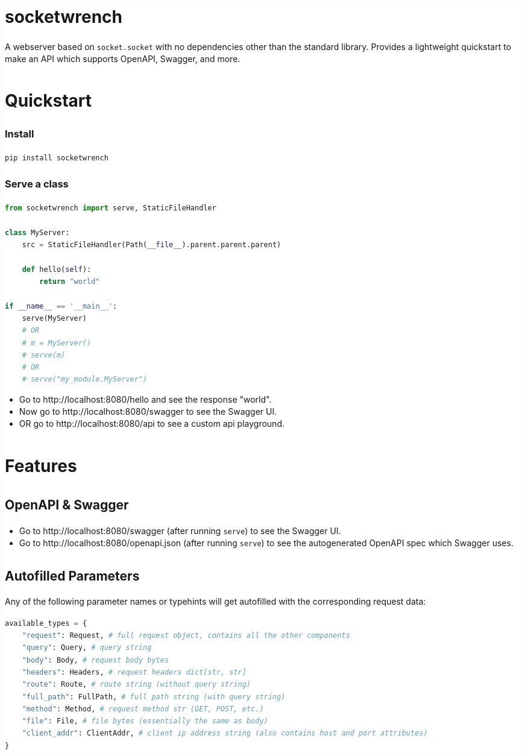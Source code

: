 # socketwrench
A webserver based on `socket.socket` with no dependencies other than the standard library.
Provides a lightweight quickstart to make an API which supports OpenAPI, Swagger, and more.

# Quickstart
### Install
```bash
pip install socketwrench
```

### Serve a class
```python
from socketwrench import serve, StaticFileHandler

class MyServer:
    src = StaticFileHandler(Path(__file__).parent.parent.parent)
    
    def hello(self):
        return "world"
  
if __name__ == '__main__':
    serve(MyServer)
    # OR
    # m = MyServer()
    # serve(m)
    # OR
    # serve("my_module.MyServer")
```
* Go to http://localhost:8080/hello and see the response "world".
* Now go to http://localhost:8080/swagger to see the Swagger UI.
* OR go to http://localhost:8080/api to see a custom api playground.

# Features
## OpenAPI & Swagger
* Go to http://localhost:8080/swagger (after running `serve`) to see the Swagger UI.
* Go to http://localhost:8080/openapi.json  (after running `serve`) to see the autogenerated OpenAPI spec which Swagger uses. 


## Autofilled Parameters
Any of the following parameter names or typehints will get autofilled with the corresponding request data:
```python
available_types = {
    "request": Request, # full request object, contains all the other components
    "query": Query, # query string
    "body": Body, # request body bytes
    "headers": Headers, # request headers dict[str, str]
    "route": Route, # route string (without query string)
    "full_path": FullPath, # full path string (with query string)
    "method": Method, # request method str (GET, POST, etc.)
    "file": File, # file bytes (essentially the same as body)
    "client_addr": ClientAddr, # client ip address string (also contains host and port attributes)
}
```
